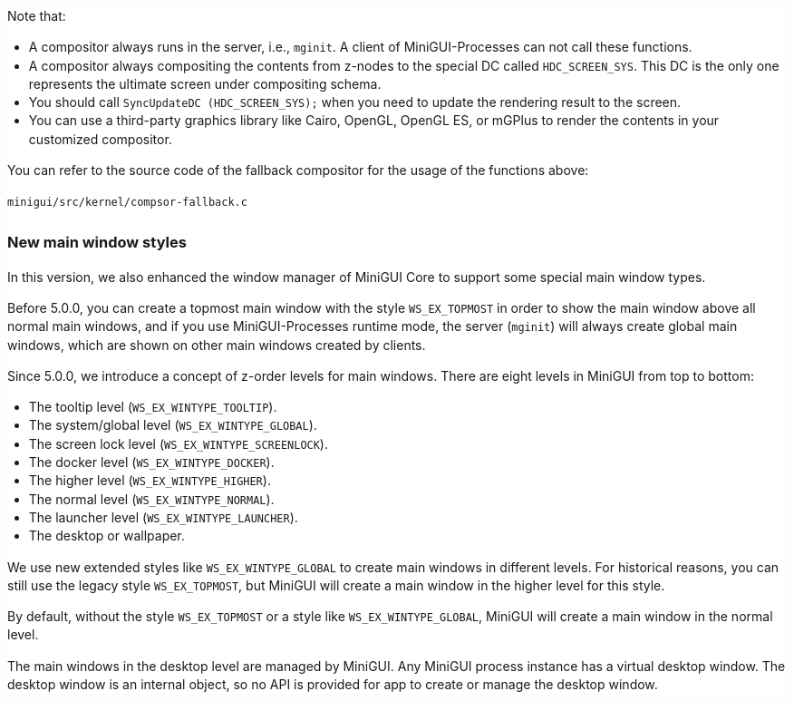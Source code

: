 Note that:

- A compositor always runs in the server, i.e., `mginit`. A client of
  MiniGUI-Processes can not call these functions.
- A compositor always compositing the contents from z-nodes to the special DC
  called `HDC_SCREEN_SYS`. This DC is the only one represents the ultimate
  screen under compositing schema.
- You should call `SyncUpdateDC (HDC_SCREEN_SYS);` when you need to update the
  rendering result to the screen.
- You can use a third-party graphics library like Cairo, OpenGL, OpenGL ES, or
  mGPlus to render the contents in your customized compositor.

You can refer to the source code of the fallback compositor for the usage of
the functions above:

```
minigui/src/kernel/compsor-fallback.c
```

### New main window styles

In this version, we also enhanced the window manager of MiniGUI Core
to support some special main window types.

Before 5.0.0, you can create a topmost main window with the style
`WS_EX_TOPMOST` in order to show the main window above all normal main windows,
and if you use MiniGUI-Processes runtime mode, the server (`mginit`) will
always create global main windows, which are shown on other main windows
created by clients.

Since 5.0.0, we introduce a concept of z-order levels for main windows.
There are eight levels in MiniGUI from top to bottom:

- The tooltip level (`WS_EX_WINTYPE_TOOLTIP`).
- The system/global level (`WS_EX_WINTYPE_GLOBAL`).
- The screen lock level (`WS_EX_WINTYPE_SCREENLOCK`).
- The docker level (`WS_EX_WINTYPE_DOCKER`).
- The higher level (`WS_EX_WINTYPE_HIGHER`).
- The normal level (`WS_EX_WINTYPE_NORMAL`).
- The launcher level (`WS_EX_WINTYPE_LAUNCHER`).
- The desktop or wallpaper.

We use new extended styles like `WS_EX_WINTYPE_GLOBAL` to create main windows
in different levels. For historical reasons, you can still use the legacy style
`WS_EX_TOPMOST`, but MiniGUI will create a main window in the higher
level for this style.

By default, without the style `WS_EX_TOPMOST` or a style like
`WS_EX_WINTYPE_GLOBAL`, MiniGUI will create a main window in
the normal level.

The main windows in the desktop level are managed by MiniGUI.
Any MiniGUI process instance has a virtual desktop window. The desktop
window is an internal object, so no API is provided for app to create
or manage the desktop window.
